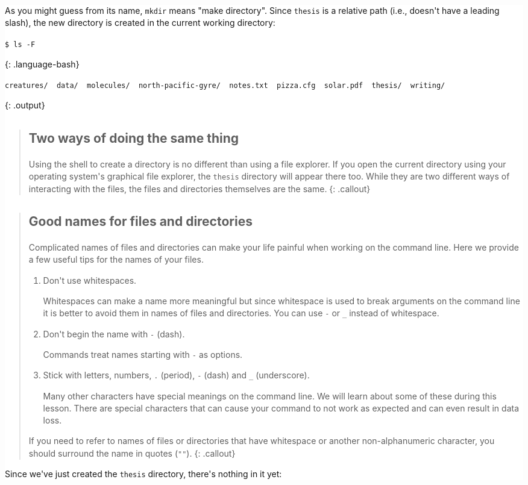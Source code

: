 As you might guess from its name,
`mkdir` means "make directory".
Since `thesis` is a relative path
(i.e., doesn't have a leading slash),
the new directory is created in the current working directory:

~~~
$ ls -F
~~~
{: .language-bash}

~~~
creatures/  data/  molecules/  north-pacific-gyre/  notes.txt  pizza.cfg  solar.pdf  thesis/  writing/
~~~
{: .output}

> ## Two ways of doing the same thing
> Using the shell to create a directory is no different than using a file explorer.
> If you open the current directory using your operating system's graphical file explorer,
> the `thesis` directory will appear there too.
> While they are two different ways of interacting with the files,
> the files and directories themselves are the same.
{: .callout}

> ## Good names for files and directories
>
> Complicated names of files and directories can make your life painful
> when working on the command line. Here we provide a few useful
> tips for the names of your files.
>
> 1. Don't use whitespaces.
>
>    Whitespaces can make a name more meaningful
>    but since whitespace is used to break arguments on the command line
>    it is better to avoid them in names of files and directories.
>    You can use `-` or `_` instead of whitespace.
>
> 2. Don't begin the name with `-` (dash).
>
>    Commands treat names starting with `-` as options.
>
> 3. Stick with letters, numbers, `.` (period), `-` (dash) and `_` (underscore).
>
>    Many other characters have special meanings on the command line.
>    We will learn about some of these during this lesson.
>    There are special characters that can cause your command to not work as
>    expected and can even result in data loss.
>
> If you need to refer to names of files or directories that have whitespace
> or another non-alphanumeric character, you should surround the name in quotes (`""`).
{: .callout}

Since we've just created the `thesis` directory, there's nothing in it yet:

